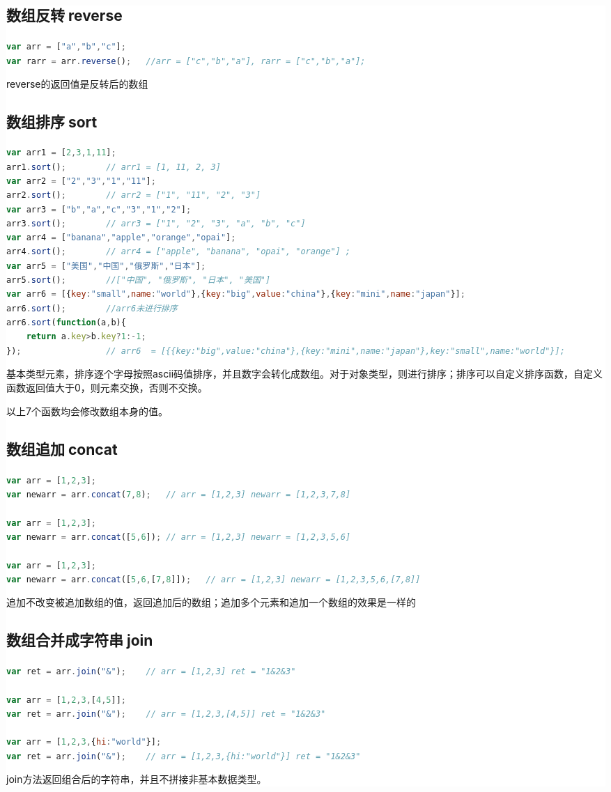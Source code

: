 ## 数组反转 reverse
```javascript
var arr = ["a","b","c"];  
var rarr = arr.reverse();   //arr = ["c","b","a"], rarr = ["c","b","a"];  
```
reverse的返回值是反转后的数组

## 数组排序 sort
```javascript
var arr1 = [2,3,1,11];  
arr1.sort();        // arr1 = [1, 11, 2, 3]   
var arr2 = ["2","3","1","11"];  
arr2.sort();        // arr2 = ["1", "11", "2", "3"]   
var arr3 = ["b","a","c","3","1","2"];  
arr3.sort();        // arr3 = ["1", "2", "3", "a", "b", "c"]  
var arr4 = ["banana","apple","orange","opai"];  
arr4.sort();        // arr4 = ["apple", "banana", "opai", "orange"] ;  
var arr5 = ["美国","中国","俄罗斯","日本"];  
arr5.sort();        //["中国", "俄罗斯", "日本", "美国"]   
var arr6 = [{key:"small",name:"world"},{key:"big",value:"china"},{key:"mini",name:"japan"}];  
arr6.sort();        //arr6未进行排序  
arr6.sort(function(a,b){  
    return a.key>b.key?1:-1;  
});                 // arr6  = [{{key:"big",value:"china"},{key:"mini",name:"japan"},key:"small",name:"world"}];  
```
基本类型元素，排序逐个字母按照ascii码值排序，并且数字会转化成数组。对于对象类型，则进行排序；排序可以自定义排序函数，自定义函数返回值大于0，则元素交换，否则不交换。

以上7个函数均会修改数组本身的值。

## 数组追加 concat
```javascript
var arr = [1,2,3];  
var newarr = arr.concat(7,8);   // arr = [1,2,3] newarr = [1,2,3,7,8]  
  
var arr = [1,2,3];  
var newarr = arr.concat([5,6]); // arr = [1,2,3] newarr = [1,2,3,5,6]  
  
var arr = [1,2,3];  
var newarr = arr.concat([5,6,[7,8]]);   // arr = [1,2,3] newarr = [1,2,3,5,6,[7,8]]  
```
追加不改变被追加数组的值，返回追加后的数组；追加多个元素和追加一个数组的效果是一样的

## 数组合并成字符串 join

```javascript
var ret = arr.join("&");    // arr = [1,2,3] ret = "1&2&3"  
  
var arr = [1,2,3,[4,5]];  
var ret = arr.join("&");    // arr = [1,2,3,[4,5]] ret = "1&2&3"  
  
var arr = [1,2,3,{hi:"world"}];  
var ret = arr.join("&");    // arr = [1,2,3,{hi:"world"}] ret = "1&2&3"  
```
join方法返回组合后的字符串，并且不拼接非基本数据类型。
